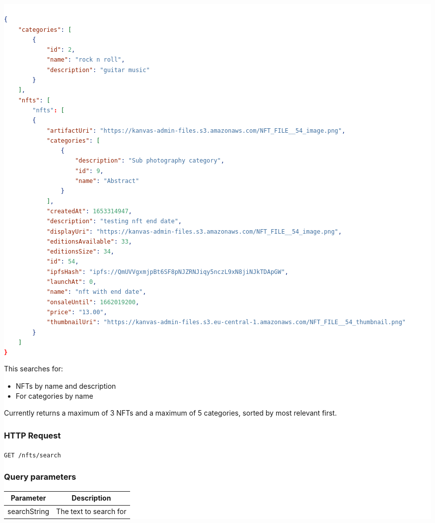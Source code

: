 ```json

{
    "categories": [
        {
            "id": 2,
            "name": "rock n roll",
            "description": "guitar music"
        }
	],
    "nfts": [
        "nfts": [
        {
            "artifactUri": "https://kanvas-admin-files.s3.amazonaws.com/NFT_FILE__54_image.png",
            "categories": [
                {
                    "description": "Sub photography category",
                    "id": 9,
                    "name": "Abstract"
                }
            ],
            "createdAt": 1653314947,
            "description": "testing nft end date",
            "displayUri": "https://kanvas-admin-files.s3.amazonaws.com/NFT_FILE__54_image.png",
            "editionsAvailable": 33,
            "editionsSize": 34,
            "id": 54,
            "ipfsHash": "ipfs://QmUVVgxmjpBt6SF8pNJZRNJiqy5nczL9xN8jiNJkTDApGW",
            "launchAt": 0,
            "name": "nft with end date",
            "onsaleUntil": 1662019200,
            "price": "13.00",
            "thumbnailUri": "https://kanvas-admin-files.s3.eu-central-1.amazonaws.com/NFT_FILE__54_thumbnail.png"
        }
    ]
}
```

This searches for:

- NFTs by name and description
- For categories by name

Currently returns a maximum of 3 NFTs and a maximum of 5 categories, sorted by most relevant first.

### HTTP Request

`GET /nfts/search`

### Query parameters

Parameter | Description
--------- | -----------
searchString | The text to search for
